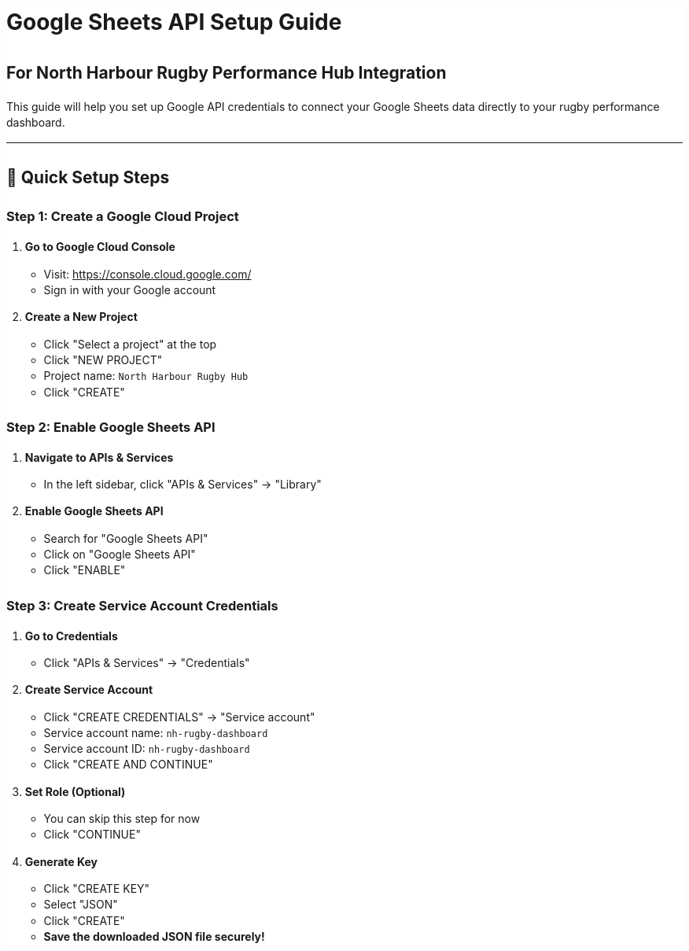 # Google Sheets API Setup Guide
## For North Harbour Rugby Performance Hub Integration

This guide will help you set up Google API credentials to connect your Google Sheets data directly to your rugby performance dashboard.

---

## 🚀 Quick Setup Steps

### Step 1: Create a Google Cloud Project

1. **Go to Google Cloud Console**
   - Visit: https://console.cloud.google.com/
   - Sign in with your Google account

2. **Create a New Project**
   - Click "Select a project" at the top
   - Click "NEW PROJECT"
   - Project name: `North Harbour Rugby Hub`
   - Click "CREATE"

### Step 2: Enable Google Sheets API

1. **Navigate to APIs & Services**
   - In the left sidebar, click "APIs & Services" → "Library"

2. **Enable Google Sheets API**
   - Search for "Google Sheets API"
   - Click on "Google Sheets API"
   - Click "ENABLE"

### Step 3: Create Service Account Credentials

1. **Go to Credentials**
   - Click "APIs & Services" → "Credentials"

2. **Create Service Account**
   - Click "CREATE CREDENTIALS" → "Service account"
   - Service account name: `nh-rugby-dashboard`
   - Service account ID: `nh-rugby-dashboard`
   - Click "CREATE AND CONTINUE"

3. **Set Role (Optional)**
   - You can skip this step for now
   - Click "CONTINUE"

4. **Generate Key**
   - Click "CREATE KEY"
   - Select "JSON"
   - Click "CREATE"
   - **Save the downloaded JSON file securely!**
